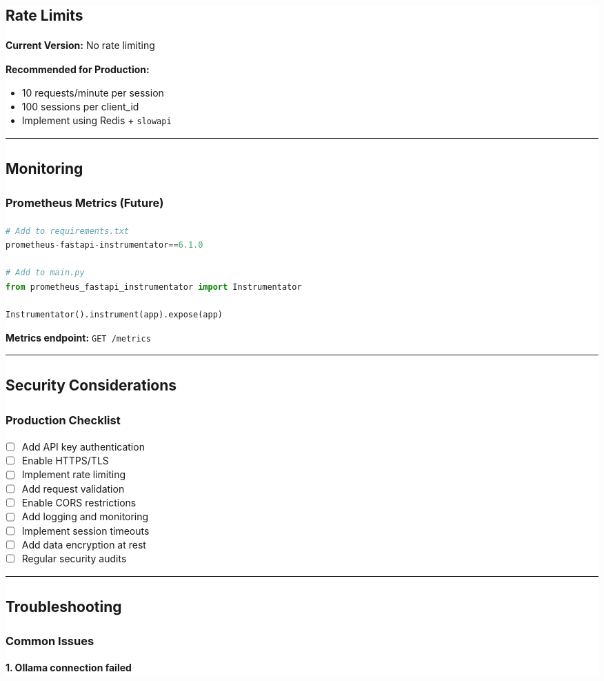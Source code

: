 
## Rate Limits

**Current Version:** No rate limiting

**Recommended for Production:**
- 10 requests/minute per session
- 100 sessions per client_id
- Implement using Redis + `slowapi`

---

## Monitoring

### Prometheus Metrics (Future)

```python
# Add to requirements.txt
prometheus-fastapi-instrumentator==6.1.0

# Add to main.py
from prometheus_fastapi_instrumentator import Instrumentator

Instrumentator().instrument(app).expose(app)
```

**Metrics endpoint:** `GET /metrics`

---

## Security Considerations

### Production Checklist

- [ ] Add API key authentication
- [ ] Enable HTTPS/TLS
- [ ] Implement rate limiting
- [ ] Add request validation
- [ ] Enable CORS restrictions
- [ ] Add logging and monitoring
- [ ] Implement session timeouts
- [ ] Add data encryption at rest
- [ ] Regular security audits

---

## Troubleshooting

### Common Issues

**1. Ollama connection failed**
